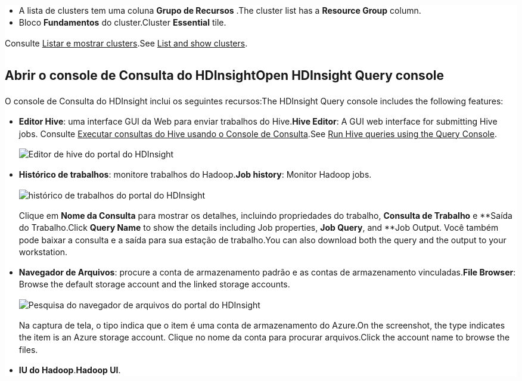 * <span data-ttu-id="9f24c-299">A lista de clusters tem uma coluna **Grupo de Recursos** .</span><span class="sxs-lookup"><span data-stu-id="9f24c-299">The cluster list has a **Resource Group** column.</span></span>
* <span data-ttu-id="9f24c-300">Bloco **Fundamentos** do cluster.</span><span class="sxs-lookup"><span data-stu-id="9f24c-300">Cluster **Essential** tile.</span></span>  

<span data-ttu-id="9f24c-301">Consulte [Listar e mostrar clusters](#list-and-show-clusters).</span><span class="sxs-lookup"><span data-stu-id="9f24c-301">See [List and show clusters](#list-and-show-clusters).</span></span>

## <a name="open-hdinsight-query-console"></a><span data-ttu-id="9f24c-302">Abrir o console de Consulta do HDInsight</span><span class="sxs-lookup"><span data-stu-id="9f24c-302">Open HDInsight Query console</span></span>
<span data-ttu-id="9f24c-303">O console de Consulta do HDInsight inclui os seguintes recursos:</span><span class="sxs-lookup"><span data-stu-id="9f24c-303">The HDInsight Query console includes the following features:</span></span>

* <span data-ttu-id="9f24c-304">**Editor Hive**: uma interface GUI da Web para enviar trabalhos do Hive.</span><span class="sxs-lookup"><span data-stu-id="9f24c-304">**Hive Editor**: A GUI web interface for submitting Hive jobs.</span></span>  <span data-ttu-id="9f24c-305">Consulte [Executar consultas do Hive usando o Console de Consulta](hdinsight-hadoop-use-hive-query-console.md).</span><span class="sxs-lookup"><span data-stu-id="9f24c-305">See [Run Hive queries using the Query Console](hdinsight-hadoop-use-hive-query-console.md).</span></span>

    ![Editor de hive do portal do HDInsight](./media/hdinsight-administer-use-management-portal/hdinsight-hive-editor.png)
* <span data-ttu-id="9f24c-307">**Histórico de trabalhos**: monitore trabalhos do Hadoop.</span><span class="sxs-lookup"><span data-stu-id="9f24c-307">**Job history**: Monitor Hadoop jobs.</span></span>  

    ![histórico de trabalhos do portal do HDInsight](./media/hdinsight-administer-use-management-portal/hdinsight-job-history.png)

    <span data-ttu-id="9f24c-309">Clique em **Nome da Consulta** para mostrar os detalhes, incluindo propriedades do trabalho, **Consulta de Trabalho** e **Saída do Trabalho.</span><span class="sxs-lookup"><span data-stu-id="9f24c-309">Click **Query Name** to show the details including Job properties, **Job Query**, and **Job Output.</span></span> <span data-ttu-id="9f24c-310">Você também pode baixar a consulta e a saída para sua estação de trabalho.</span><span class="sxs-lookup"><span data-stu-id="9f24c-310">You can also download both the query and the output to your workstation.</span></span>
* <span data-ttu-id="9f24c-311">**Navegador de Arquivos**: procure a conta de armazenamento padrão e as contas de armazenamento vinculadas.</span><span class="sxs-lookup"><span data-stu-id="9f24c-311">**File Browser**: Browse the default storage account and the linked storage accounts.</span></span>

    ![Pesquisa do navegador de arquivos do portal do HDInsight](./media/hdinsight-administer-use-management-portal/hdinsight-file-browser.png)

    <span data-ttu-id="9f24c-313">Na captura de tela, o tipo **<Account>** indica que o item é uma conta de armazenamento do Azure.</span><span class="sxs-lookup"><span data-stu-id="9f24c-313">On the screenshot, the **<Account>** type indicates the item is an Azure storage account.</span></span>  <span data-ttu-id="9f24c-314">Clique no nome da conta para procurar arquivos.</span><span class="sxs-lookup"><span data-stu-id="9f24c-314">Click the account name to browse the files.</span></span>
* <span data-ttu-id="9f24c-315">**IU do Hadoop**.</span><span class="sxs-lookup"><span data-stu-id="9f24c-315">**Hadoop UI**.</span></span>
